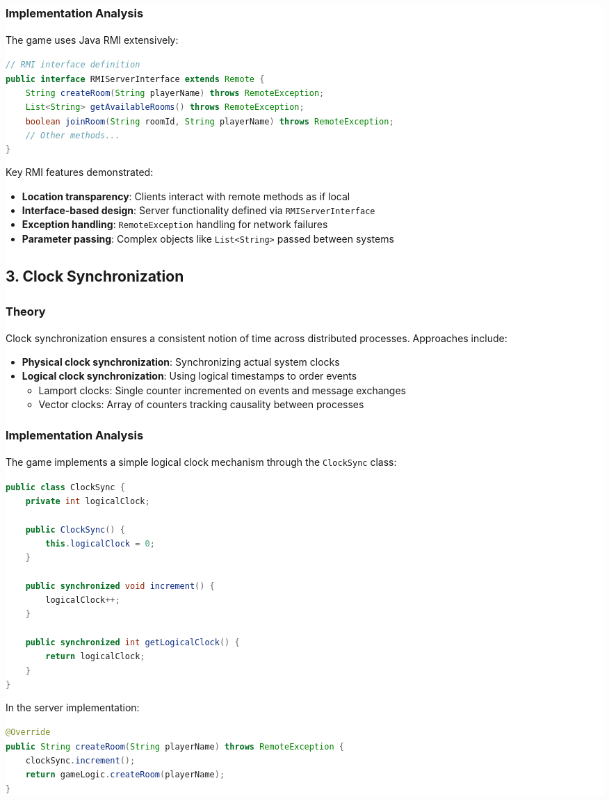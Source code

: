 ### Implementation Analysis
The game uses Java RMI extensively:

```java
// RMI interface definition
public interface RMIServerInterface extends Remote {
    String createRoom(String playerName) throws RemoteException;
    List<String> getAvailableRooms() throws RemoteException;
    boolean joinRoom(String roomId, String playerName) throws RemoteException;
    // Other methods...
}
```

Key RMI features demonstrated:
- **Location transparency**: Clients interact with remote methods as if local
- **Interface-based design**: Server functionality defined via `RMIServerInterface`
- **Exception handling**: `RemoteException` handling for network failures
- **Parameter passing**: Complex objects like `List<String>` passed between systems

## 3. Clock Synchronization

### Theory
Clock synchronization ensures a consistent notion of time across distributed processes. Approaches include:
- **Physical clock synchronization**: Synchronizing actual system clocks
- **Logical clock synchronization**: Using logical timestamps to order events
  - Lamport clocks: Single counter incremented on events and message exchanges
  - Vector clocks: Array of counters tracking causality between processes

### Implementation Analysis
The game implements a simple logical clock mechanism through the `ClockSync` class:

```java
public class ClockSync {
    private int logicalClock;

    public ClockSync() {
        this.logicalClock = 0;
    }

    public synchronized void increment() {
        logicalClock++;
    }

    public synchronized int getLogicalClock() {
        return logicalClock;
    }
}
```

In the server implementation:
```java
@Override
public String createRoom(String playerName) throws RemoteException {
    clockSync.increment();
    return gameLogic.createRoom(playerName);
}
```
